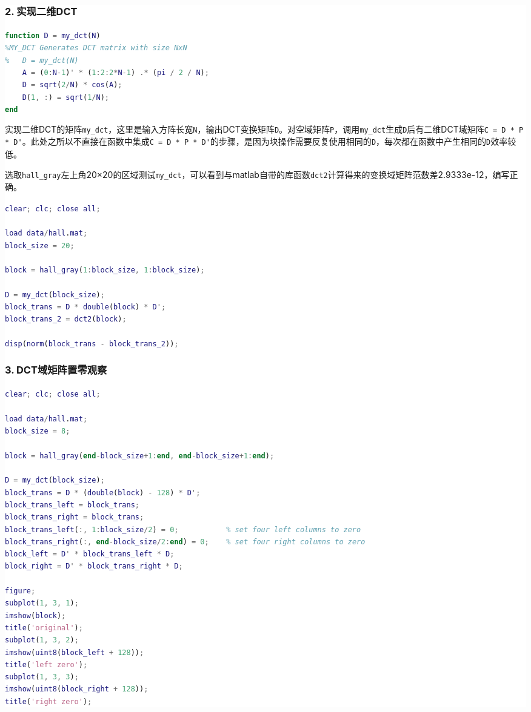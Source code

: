 ### 2. 实现二维DCT

```matlab
function D = my_dct(N)
%MY_DCT Generates DCT matrix with size NxN
%   D = my_dct(N)
    A = (0:N-1)' * (1:2:2*N-1) .* (pi / 2 / N);
    D = sqrt(2/N) * cos(A);
    D(1, :) = sqrt(1/N);
end
```

实现二维DCT的矩阵`my_dct`，这里是输入方阵长宽`N`，输出DCT变换矩阵`D`。对空域矩阵`P`，调用`my_dct`生成`D`后有二维DCT域矩阵`C = D * P * D'`。此处之所以不直接在函数中集成`C = D * P * D'`的步骤，是因为块操作需要反复使用相同的`D`，每次都在函数中产生相同的`D`效率较低。

选取`hall_gray`左上角20×20的区域测试`my_dct`，可以看到与matlab自带的库函数`dct2`计算得来的变换域矩阵范数差2.9333e-12，编写正确。

```matlab
clear; clc; close all;

load data/hall.mat;
block_size = 20;

block = hall_gray(1:block_size, 1:block_size);

D = my_dct(block_size);
block_trans = D * double(block) * D';
block_trans_2 = dct2(block);

disp(norm(block_trans - block_trans_2));
```

### 3. DCT域矩阵置零观察

```matlab
clear; clc; close all;

load data/hall.mat;
block_size = 8;

block = hall_gray(end-block_size+1:end, end-block_size+1:end);

D = my_dct(block_size);
block_trans = D * (double(block) - 128) * D';
block_trans_left = block_trans;
block_trans_right = block_trans;
block_trans_left(:, 1:block_size/2) = 0;           % set four left columns to zero
block_trans_right(:, end-block_size/2:end) = 0;    % set four right columns to zero
block_left = D' * block_trans_left * D;
block_right = D' * block_trans_right * D;

figure;
subplot(1, 3, 1);
imshow(block);
title('original');
subplot(1, 3, 2);
imshow(uint8(block_left + 128));
title('left zero');
subplot(1, 3, 3);
imshow(uint8(block_right + 128));
title('right zero');
```
